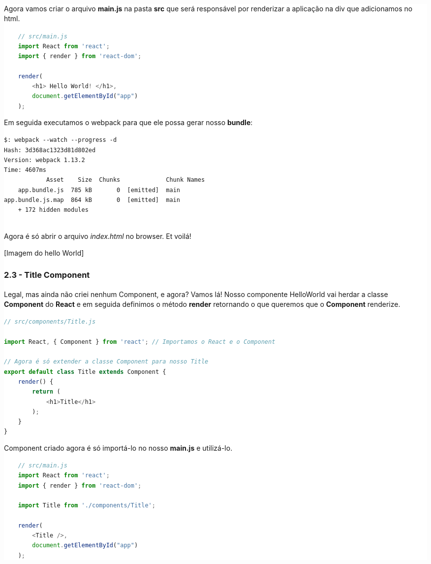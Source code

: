 Agora vamos criar o arquivo **main.js** na pasta **src** que será responsável por renderizar a aplicação na div que adicionamos no html.
```javascript
    // src/main.js
    import React from 'react';
    import { render } from 'react-dom';

    render(
        <h1> Hello World! </h1>, 
        document.getElementById("app")
    );
```

Em seguida executamos o webpack para que ele possa gerar nosso **bundle**:
```
$: webpack --watch --progress -d
Hash: 3d368ac1323d81d802ed
Version: webpack 1.13.2
Time: 4607ms
            Asset    Size  Chunks             Chunk Names
    app.bundle.js  785 kB       0  [emitted]  main
app.bundle.js.map  864 kB       0  [emitted]  main
    + 172 hidden modules


```

Agora é só abrir o arquivo *index.html* no browser. Et voilá!

[Imagem do hello World]

### 2.3 - Title Component

Legal, mas ainda não criei nenhum Component, e agora? Vamos lá!
Nosso componente HelloWorld vai herdar a classe **Component** do **React** e em seguida
definimos o método **render** retornando o que queremos que o **Component** renderize.

```javascript
// src/components/Title.js

import React, { Component } from 'react'; // Importamos o React e o Component

// Agora é só extender a classe Component para nosso Title
export default class Title extends Component {
    render() {
        return (
            <h1>Title</h1>
        );
    }
}
```
Component criado agora é só importá-lo no nosso **main.js** e utilizá-lo.

```javascript
    // src/main.js
    import React from 'react';
    import { render } from 'react-dom';

    import Title from './components/Title';

    render(
        <Title />, 
        document.getElementById("app")
    );
```

